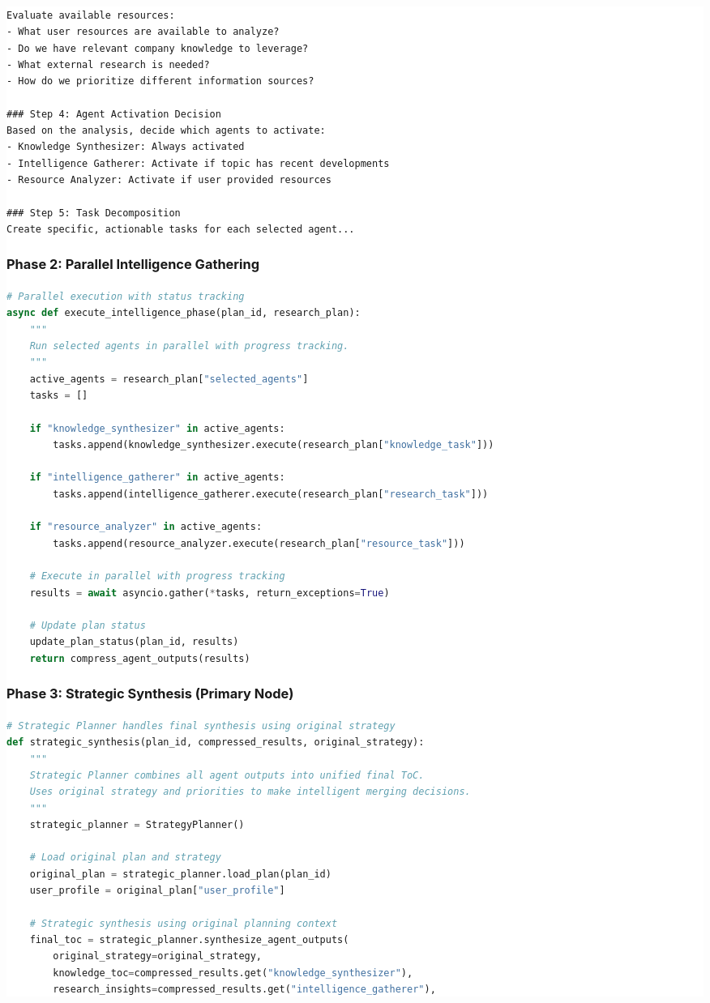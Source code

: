 ```
Evaluate available resources:
- What user resources are available to analyze?
- Do we have relevant company knowledge to leverage?
- What external research is needed?
- How do we prioritize different information sources?

### Step 4: Agent Activation Decision
Based on the analysis, decide which agents to activate:
- Knowledge Synthesizer: Always activated
- Intelligence Gatherer: Activate if topic has recent developments
- Resource Analyzer: Activate if user provided resources

### Step 5: Task Decomposition
Create specific, actionable tasks for each selected agent...
```

### **Phase 2: Parallel Intelligence Gathering**

```python
# Parallel execution with status tracking
async def execute_intelligence_phase(plan_id, research_plan):
    """
    Run selected agents in parallel with progress tracking.
    """
    active_agents = research_plan["selected_agents"]
    tasks = []
    
    if "knowledge_synthesizer" in active_agents:
        tasks.append(knowledge_synthesizer.execute(research_plan["knowledge_task"]))
    
    if "intelligence_gatherer" in active_agents:
        tasks.append(intelligence_gatherer.execute(research_plan["research_task"]))
    
    if "resource_analyzer" in active_agents:
        tasks.append(resource_analyzer.execute(research_plan["resource_task"]))
    
    # Execute in parallel with progress tracking
    results = await asyncio.gather(*tasks, return_exceptions=True)
    
    # Update plan status
    update_plan_status(plan_id, results)
    return compress_agent_outputs(results)
```

### **Phase 3: Strategic Synthesis (Primary Node)**

```python
# Strategic Planner handles final synthesis using original strategy
def strategic_synthesis(plan_id, compressed_results, original_strategy):
    """
    Strategic Planner combines all agent outputs into unified final ToC.
    Uses original strategy and priorities to make intelligent merging decisions.
    """
    strategic_planner = StrategyPlanner()
    
    # Load original plan and strategy
    original_plan = strategic_planner.load_plan(plan_id)
    user_profile = original_plan["user_profile"]
    
    # Strategic synthesis using original planning context
    final_toc = strategic_planner.synthesize_agent_outputs(
        original_strategy=original_strategy,
        knowledge_toc=compressed_results.get("knowledge_synthesizer"),
        research_insights=compressed_results.get("intelligence_gatherer"),
```
